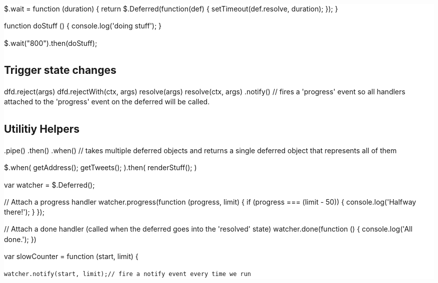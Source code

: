 $.wait = function (duration) {
    return $.Deferred(function(def) {
        setTimeout(def.resolve, duration);
    });
}

function doStuff () {
    console.log('doing stuff');
}

$.wait("800").then(doStuff);

Trigger state changes
---------------------

dfd.reject(args)
dfd.rejectWith(ctx, args)
resolve(args)
resolve(ctx, args)
.notify() // fires a 'progress' event so all handlers attached to the 'progress' event on the deferred will be called.

Utilitiy Helpers
----------------

.pipe()
.then()
.when() // takes multiple deferred objects and returns a single deferred object that represents all of them


$.when(
    getAddress();
    getTweets();
).then(
    renderStuff();
)



var watcher = $.Deferred();

// Attach a progress handler
watcher.progress(function (progress, limit) {
  if (progress === (limit - 50)) {
    console.log('Halfway there!');
  }
});

// Attach a done handler (called when the deferred goes into the 'resolved' state)
watcher.done(function () {
    console.log('All done.');
})

var slowCounter = function (start, limit) {

    watcher.notify(start, limit);// fire a notify event every time we run
